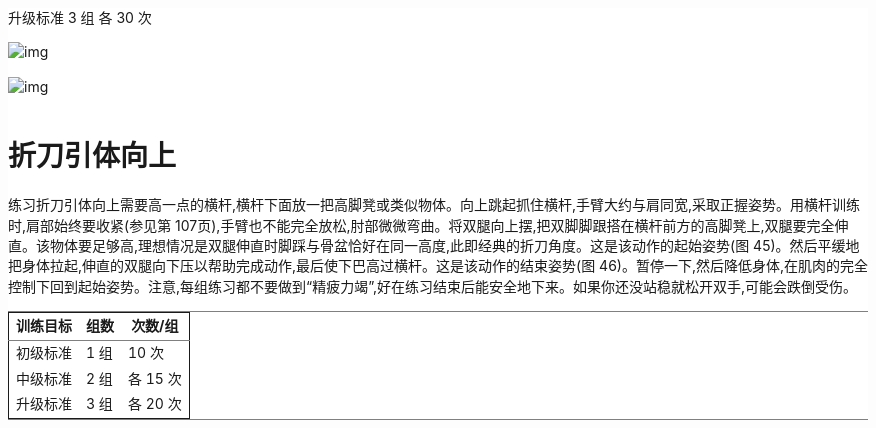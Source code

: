 
<tr>
<td class="org-left">升级标准</td>
<td class="org-left">3 组</td>
<td class="org-left">各 30 次</td>
</tr>
</tbody>
</table>

![img](http://77g45f.com1.z0.glb.clouddn.com/%E5%9B%9A%E5%BE%92%E5%81%A5%E8%BA%AB43.png)

![img](http://77g45f.com1.z0.glb.clouddn.com/%E5%9B%9A%E5%BE%92%E5%81%A5%E8%BA%AB44.png)

# 折刀引体向上<a id="orgheadline3"></a>

练习折刀引体向上需要高一点的横杆,横杆下面放一把高脚凳或类似物体。向上跳起抓住横杆,手臂大约与肩同宽,采取正握姿势。用横杆训练时,肩部始终要收紧(参见第 107页),手臂也不能完全放松,肘部微微弯曲。将双腿向上摆,把双脚脚跟搭在横杆前方的高脚凳上,双腿要完全伸直。该物体要足够高,理想情况是双腿伸直时脚踩与骨盆恰好在同一高度,此即经典的折刀角度。这是该动作的起始姿势(图 45)。然后平缓地把身体拉起,伸直的双腿向下压以帮助完成动作,最后使下巴高过横杆。这是该动作的结束姿势(图 46)。暂停一下,然后降低身体,在肌肉的完全控制下回到起始姿势。注意,每组练习都不要做到“精疲力竭”,好在练习结束后能安全地下来。如果你还没站稳就松开双手,可能会跌倒受伤。

<table border="2" cellspacing="0" cellpadding="6" rules="groups" frame="hsides">


<colgroup>
<col  class="org-left" />

<col  class="org-left" />

<col  class="org-left" />
</colgroup>
<thead>
<tr>
<th scope="col" class="org-left">训练目标</th>
<th scope="col" class="org-left">组数</th>
<th scope="col" class="org-left">次数/组</th>
</tr>
</thead>

<tbody>
<tr>
<td class="org-left">初级标准</td>
<td class="org-left">1 组</td>
<td class="org-left">10 次</td>
</tr>


<tr>
<td class="org-left">中级标准</td>
<td class="org-left">2 组</td>
<td class="org-left">各 15 次</td>
</tr>


<tr>
<td class="org-left">升级标准</td>
<td class="org-left">3 组</td>
<td class="org-left">各 20 次</td>
</tr>
</tbody>
</table>
